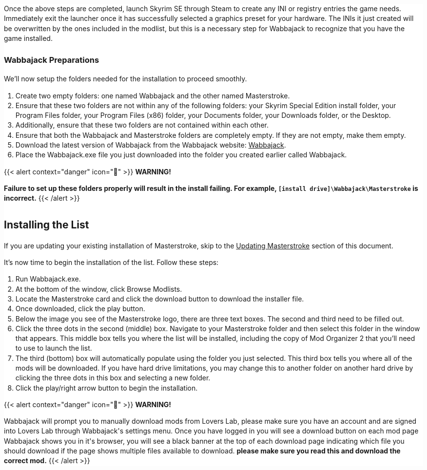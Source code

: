 Once the above steps are completed, launch Skyrim SE through Steam to create any INI or registry entries the game needs. Immediately exit the launcher once it has successfully selected a graphics preset for your hardware. The INIs it just created will be overwritten by the ones included in the modlist, but this is a necessary step for Wabbajack to recognize that you have the game installed.

### Wabbajack Preparations
We’ll now setup the folders needed for the installation to proceed smoothly.

1. Create two empty folders: one named Wabbajack and the other named Masterstroke.
2. Ensure that these two folders are not within any of the following folders: your Skyrim Special Edition install folder, your Program Files folder, your Program Files (x86) folder, your Documents folder, your Downloads folder, or the Desktop.
3. Additionally, ensure that these two folders are not contained within each other.
4. Ensure that both the Wabbajack and Masterstroke folders are completely empty. If they are not empty, make them empty.
5. Download the latest version of Wabbajack from the Wabbajack website: [Wabbajack](https://www.wabbajack.org/#/).
6. Place the Wabbajack.exe file you just downloaded into the folder you created earlier called Wabbajack.

{{< alert context="danger" icon="🛑" >}}
**WARNING!**

**Failure to set up these folders properly will result in the install failing. For example, `[install drive]\Wabbajack\Masterstroke` is incorrect.**
{{< /alert >}}

## Installing the List
If you are updating your existing installation of Masterstroke, skip to the [Updating Masterstroke](#updating-masterstroke) section of this document.

It’s now time to begin the installation of the list. Follow these steps:

1. Run Wabbajack.exe.
2. At the bottom of the window, click Browse Modlists.
3. Locate the Masterstroke card and click the download button to download the installer file.
4. Once downloaded, click the play button.
5. Below the image you see of the Masterstroke logo, there are three text boxes. The second and third need to be filled out.
6. Click the three dots in the second (middle) box. Navigate to your Masterstroke folder and then select this folder in the window that appears. This middle box tells you where the list will be installed, including the copy of Mod Organizer 2 that you’ll need to use to launch the list.
7. The third (bottom) box will automatically populate using the folder you just selected. This third box tells you where all of the mods will be downloaded. If you have hard drive limitations, you may change this to another folder on another hard drive by clicking the three dots in this box and selecting a new folder.
8. Click the play/right arrow button to begin the installation.

{{< alert context="danger" icon="🛑" >}}
**WARNING!**

Wabbajack will prompt you to manually download mods from Lovers Lab, please make sure you have an account and are signed into Lovers Lab through Wabbajack's settings menu. Once you have logged in you will see a download button on each mod page Wabbajack shows you in it's browser, you will see a black banner at the top of each download page indicating which file you should download if the page shows multiple files available to download. **please make sure you read this and download the correct mod.**
{{< /alert >}}
